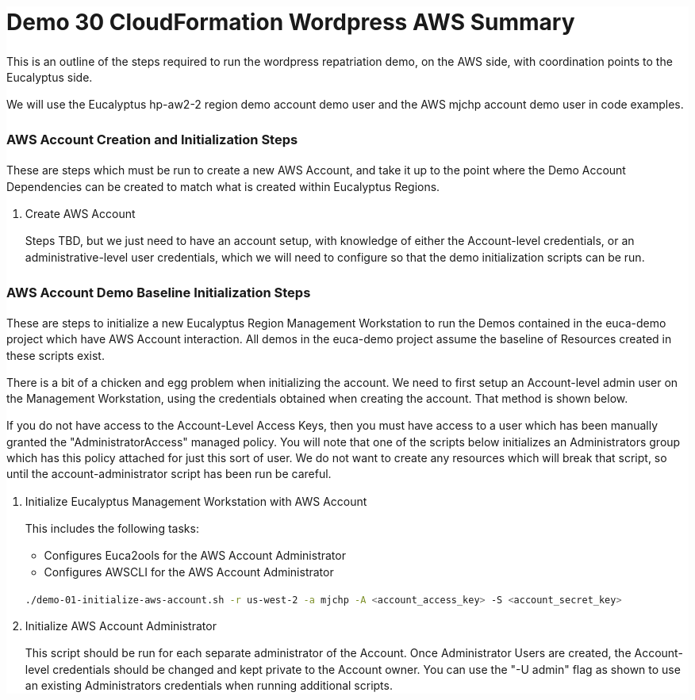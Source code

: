 # Demo 30 CloudFormation Wordpress AWS Summary

This is an outline of the steps required to run the wordpress repatriation demo,
on the AWS side, with coordination points to the Eucalyptus side.

We will use the Eucalyptus hp-aw2-2 region demo account demo user and the AWS mjchp account demo
user in code examples.

### AWS Account Creation and Initialization Steps

These are steps which must be run to create a new AWS Account, and take it up to the
point where the Demo Account Dependencies can be created to match what is created
within Eucalyptus Regions.

1. Create AWS Account

    Steps TBD, but we just need to have an account setup, with knowledge of either
    the Account-level credentials, or an administrative-level user credentials, which
    we will need to configure so that the demo initialization scripts can be run.


### AWS Account Demo Baseline Initialization Steps

These are steps to initialize a new Eucalyptus Region Management Workstation to run the Demos
contained in the euca-demo project which have AWS Account interaction. All demos in the euca-demo
project assume the baseline of Resources created in these scripts exist.

There is a bit of a chicken and egg problem when initializing the account. We need to first
setup an Account-level admin user on the Management Workstation, using the credentials obtained
when creating the account. That method is shown below.

If you do not have access to the Account-Level Access Keys, then you must have access to a
user which has been manually granted the "AdministratorAccess" managed policy. You will note
that one of the scripts below initializes an Administrators group which has this policy
attached for just this sort of user. We do not want to create any resources which will
break that script, so until the account-administrator script has been run be careful.

1. Initialize Eucalyptus Management Workstation with AWS Account

    This includes the following tasks:

    - Configures Euca2ools for the AWS Account Administrator
    - Configures AWSCLI for the AWS Account Administrator

    ```bash
    ./demo-01-initialize-aws-account.sh -r us-west-2 -a mjchp -A <account_access_key> -S <account_secret_key>
    ```

2. Initialize AWS Account Administrator

    This script should be run for each separate administrator of the Account. Once Administrator
    Users are created, the Account-level credentials should be changed and kept private to the
    Account owner. You can use the "-U admin" flag as shown to use an existing Administrators credentials
    when running additional scripts.
